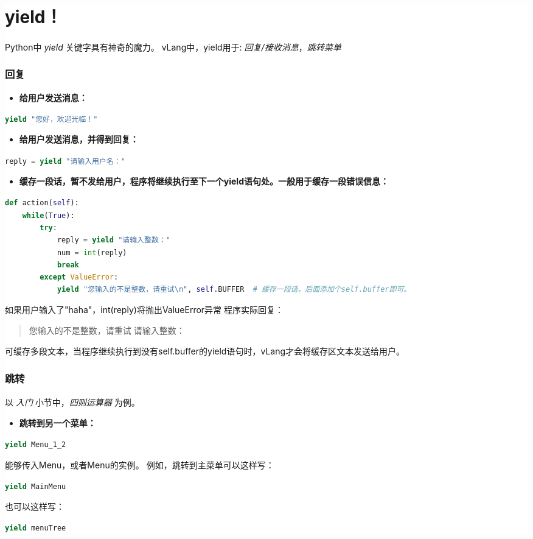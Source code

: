 # yield！ #
Python中 *yield* 关键字具有神奇的魔力。
vLang中，yield用于: *回复/接收消息*，*跳转菜单*

### 回复 ###

+ **给用户发送消息：**

```python
yield "您好，欢迎光临！"
```

+ **给用户发送消息，并得到回复：**

```python
reply = yield "请输入用户名："
```

+ **缓存一段话，暂不发给用户，程序将继续执行至下一个yield语句处。一般用于缓存一段错误信息：**

```python
def action(self):
    while(True):
        try:
            reply = yield "请输入整数："
            num = int(reply)
            break
        except ValueError:
            yield "您输入的不是整数，请重试\n", self.BUFFER  # 缓存一段话，后面添加个self.buffer即可。        
```

如果用户输入了"haha"，int(reply)将抛出ValueError异常
程序实际回复：
>您输入的不是整数，请重试
>请输入整数：

可缓存多段文本，当程序继续执行到没有self.buffer的yield语句时，vLang才会将缓存区文本发送给用户。

### 跳转 ###
以 *入门* 小节中，*四则运算器* 为例。

+ **跳转到另一个菜单：**

```python
yield Menu_1_2
```

能够传入Menu，或者Menu的实例。
例如，跳转到主菜单可以这样写：

```python
yield MainMenu
```

也可以这样写：

```python
yield menuTree
```
